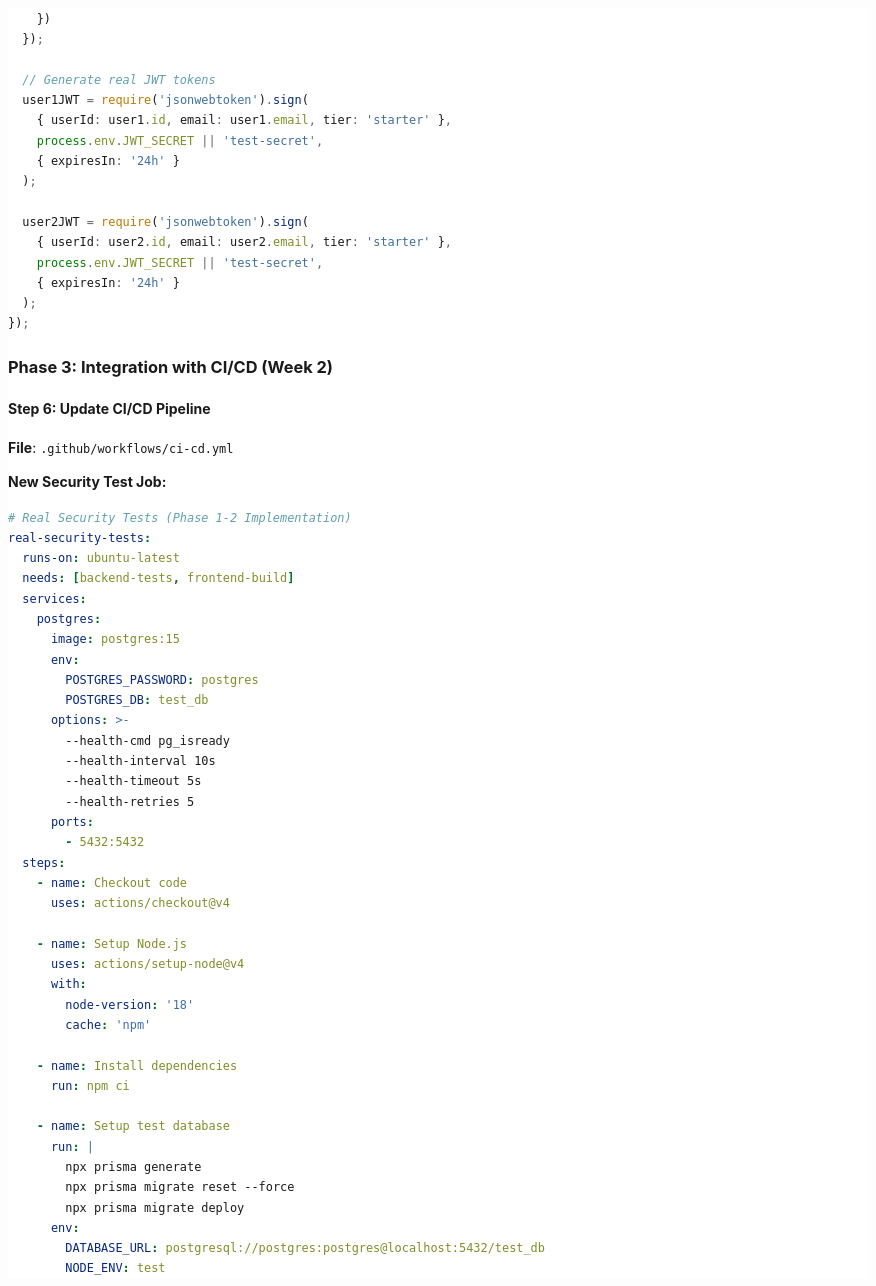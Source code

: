 ```typescript
    })
  });

  // Generate real JWT tokens
  user1JWT = require('jsonwebtoken').sign(
    { userId: user1.id, email: user1.email, tier: 'starter' },
    process.env.JWT_SECRET || 'test-secret',
    { expiresIn: '24h' }
  );

  user2JWT = require('jsonwebtoken').sign(
    { userId: user2.id, email: user2.email, tier: 'starter' },
    process.env.JWT_SECRET || 'test-secret',
    { expiresIn: '24h' }
  );
});
```

### **Phase 3: Integration with CI/CD (Week 2)**

#### **Step 6: Update CI/CD Pipeline**
**File**: `.github/workflows/ci-cd.yml`

**New Security Test Job:**
```yaml
# Real Security Tests (Phase 1-2 Implementation)
real-security-tests:
  runs-on: ubuntu-latest
  needs: [backend-tests, frontend-build]
  services:
    postgres:
      image: postgres:15
      env:
        POSTGRES_PASSWORD: postgres
        POSTGRES_DB: test_db
      options: >-
        --health-cmd pg_isready
        --health-interval 10s
        --health-timeout 5s
        --health-retries 5
      ports:
        - 5432:5432
  steps:
    - name: Checkout code
      uses: actions/checkout@v4

    - name: Setup Node.js
      uses: actions/setup-node@v4
      with:
        node-version: '18'
        cache: 'npm'

    - name: Install dependencies
      run: npm ci

    - name: Setup test database
      run: |
        npx prisma generate
        npx prisma migrate reset --force
        npx prisma migrate deploy
      env:
        DATABASE_URL: postgresql://postgres:postgres@localhost:5432/test_db
        NODE_ENV: test
```